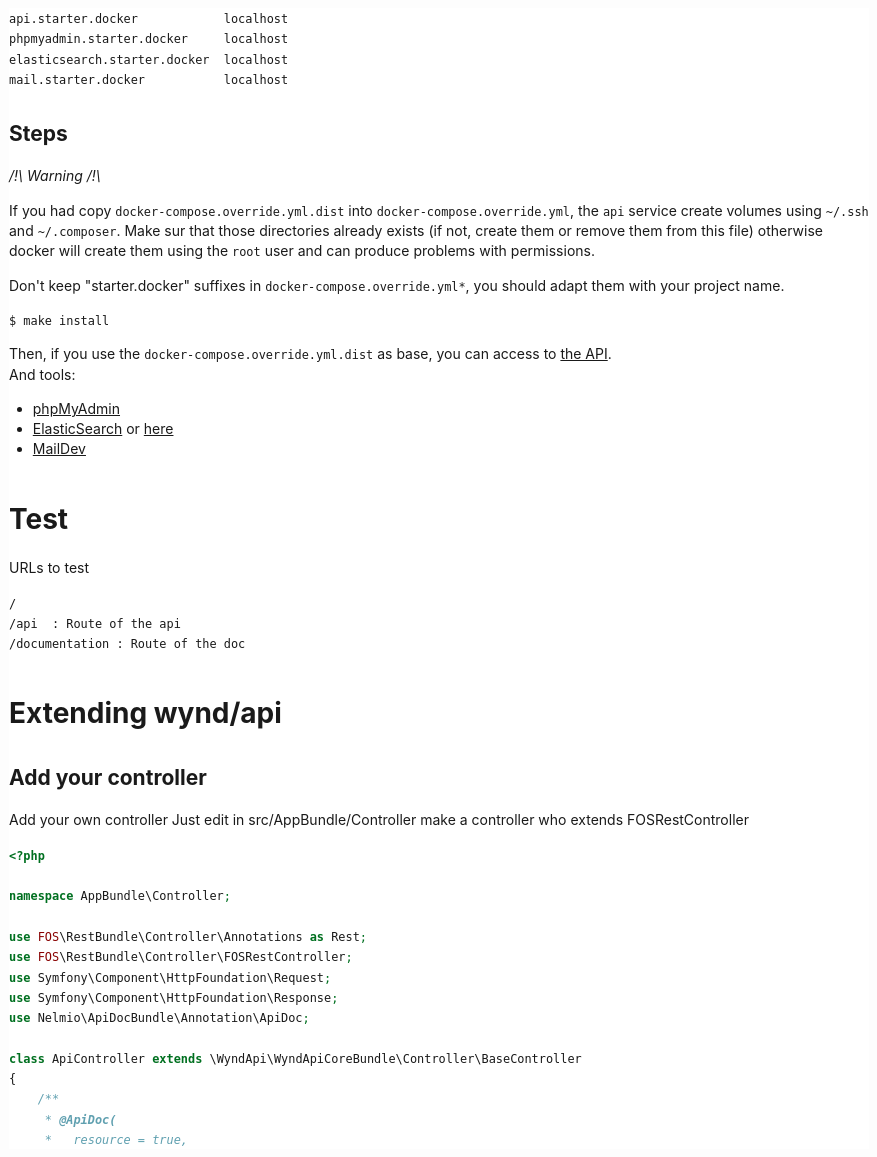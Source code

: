 ```
api.starter.docker            localhost
phpmyadmin.starter.docker     localhost
elasticsearch.starter.docker  localhost
mail.starter.docker           localhost
```

## Steps

*/!\ Warning /!\\*

If you had copy `docker-compose.override.yml.dist` into `docker-compose.override.yml`, the `api` service create volumes
using `~/.ssh` and `~/.composer`. Make sur that those directories already exists (if not, create them or remove them
from this file) otherwise docker will create them using the `root` user and can produce problems with permissions.

Don't keep "starter.docker" suffixes in `docker-compose.override.yml*`, you should adapt them with your project name.

```bash
$ make install
```

Then, if you use the `docker-compose.override.yml.dist` as base, you can access to
[the API](http://api.starter.docker/).  
And tools:
- [phpMyAdmin](http://phpmyadmin.starter.docker/)
- [ElasticSearch](http://elasticsearch.starter.docker/_plugin/head/) or [here](http://elasticsearch.starter.docker:9200/_plugin/head/)
- [MailDev](http://mail.starter.docker/)

# Test

URLs to test

```
/
/api  : Route of the api
/documentation : Route of the doc
```

# Extending wynd/api
## Add your controller

Add your own controller
Just edit in src/AppBundle/Controller make a controller who extends FOSRestController

```php
<?php

namespace AppBundle\Controller;

use FOS\RestBundle\Controller\Annotations as Rest;
use FOS\RestBundle\Controller\FOSRestController;
use Symfony\Component\HttpFoundation\Request;
use Symfony\Component\HttpFoundation\Response;
use Nelmio\ApiDocBundle\Annotation\ApiDoc;

class ApiController extends \WyndApi\WyndApiCoreBundle\Controller\BaseController
{
    /**
     * @ApiDoc(
     *   resource = true,
```